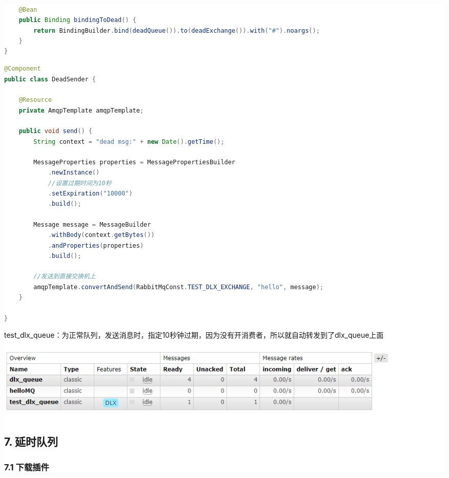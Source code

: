 ```java
    @Bean
    public Binding bindingToDead() {
        return BindingBuilder.bind(deadQueue()).to(deadExchange()).with("#").noargs();
    }
}
```



```java
@Component
public class DeadSender {

    @Resource
    private AmqpTemplate amqpTemplate;

    public void send() {
        String context = "dead msg:" + new Date().getTime();

        MessageProperties properties = MessagePropertiesBuilder
            .newInstance()
            //设置过期时间为10秒
            .setExpiration("10000")
            .build();

        Message message = MessageBuilder
            .withBody(context.getBytes())
            .andProperties(properties)
            .build();

        //发送到直接交换机上
        amqpTemplate.convertAndSend(RabbitMqConst.TEST_DLX_EXCHANGE, "hello", message);
    }

}
```

test_dlx_queue：为正常队列，发送消息时，指定10秒钟过期，因为没有开消费者，所以就自动转发到了dlx_queue上面

![image-20220215165156129](images/image-20220215165156129.png)

## 7. 延时队列

### 7.1 下载插件
